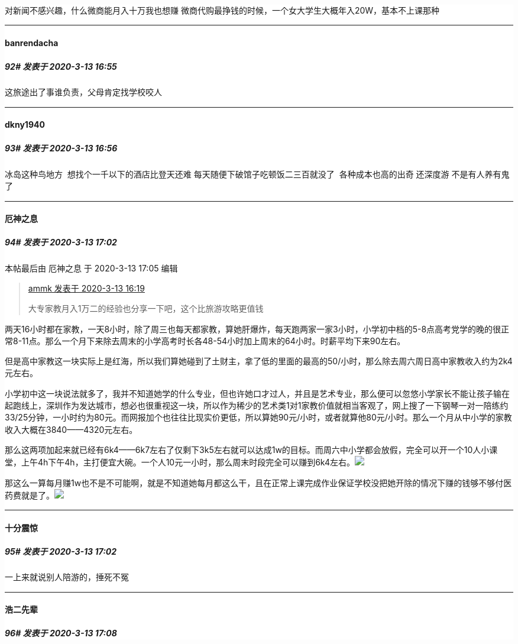 对新闻不感兴趣，什么微商能月入十万我也想赚</blockquote>
微商代购最挣钱的时候，一个女大学生大概年入20W，基本不上课那种


-----

####  banrendacha  
##### 92#       发表于 2020-3-13 16:55


这旅途出了事谁负责，父母肯定找学校咬人


-----

####  dkny1940  
##### 93#       发表于 2020-3-13 16:56


冰岛这种鸟地方  想找个一千以下的酒店比登天还难 每天随便下破馆子吃顿饭二三百就没了  各种成本也高的出奇 还深度游 不是有人养有鬼了


-----

####  厄神之息  
##### 94#       发表于 2020-3-13 17:02


 本帖最后由 厄神之息 于 2020-3-13 17:05 编辑 
<blockquote><a href="httphttps://bbs.saraba1st.com/2b/forum.php?mod=redirect&amp;goto=findpost&amp;pid=46720906&amp;ptid=1918601" target="_blank">ammk 发表于 2020-3-13 16:19</a>

大专家教月入1万二的经验也分享一下吧，这个比旅游攻略更值钱</blockquote>
两天16小时都在家教，一天8小时，除了周三也每天都家教，算她肝爆炸，每天跑两家一家3小时，小学初中档的5-8点高考党学的晚的很正常8-11点。那么一个月下来除去周末的小学高考时长各48-54小时加上周末的64小时。时薪平均下来90左右。

但是高中家教这一块实际上是红海，所以我们算她碰到了土财主，拿了低的里面的最高的50/小时，那么除去周六周日高中家教收入约为2k4元左右。

小学初中这一块说法就多了，我并不知道她学的什么专业，但也许她口才过人，并且是艺术专业，那么便可以忽悠小学家长不能让孩子输在起跑线上，深圳作为发达城市，想必也很重视这一块，所以作为稀少的艺术类1对1家教价值就相当客观了，网上搜了一下钢琴一对一陪练约33/25分钟，一小时约为80元。而网报加个也往往比现实价更低，所以算她90元/小时，或者就算他80元/小时。那么一个月从中小学的家教收入大概在3840——4320元左右。

那么这两项加起来就已经有6k4——6k7左右了仅剩下3k5左右就可以达成1w的目标。而周六中小学都会放假，完全可以开一个10人小课堂，上午4h下午4h，主打便宜大碗。一个人10元一小时，那么周末时段完全可以赚到6k4左右。<img src="https://static.saraba1st.com/image/smiley/face2017/057.png" referrerpolicy="no-referrer">

那这么一算每月赚1w也不是不可能啊，就是不知道她每月都这么干，且在正常上课完成作业保证学校没把她开除的情况下赚的钱够不够付医药费就是了。<img src="https://static.saraba1st.com/image/smiley/face2017/067.png" referrerpolicy="no-referrer">


-----

####  十分震惊  
##### 95#       发表于 2020-3-13 17:02


一上来就说别人陪游的，捶死不冤


-----

####  浩二先辈  
##### 96#       发表于 2020-3-13 17:08
